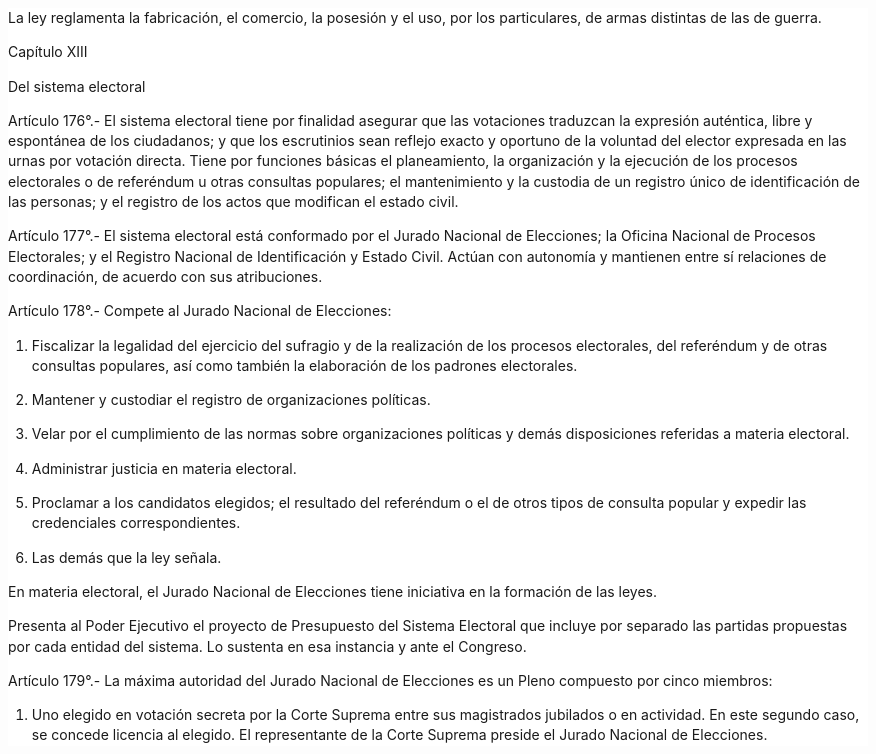 La ley reglamenta la fabricación, el comercio, la posesión y el uso, por los
particulares, de armas distintas de las de guerra.

Capítulo XIII

Del sistema electoral

Artículo 176°.- El sistema electoral tiene por finalidad asegurar que las
votaciones traduzcan la expresión auténtica, libre y espontánea de los
ciudadanos; y que los escrutinios sean reflejo exacto y oportuno de la
voluntad del elector expresada en las urnas por votación directa.
Tiene por funciones básicas el planeamiento, la organización y la
ejecución de los procesos electorales o de referéndum u otras consultas
populares; el mantenimiento y la custodia de un registro único de
identificación de las personas; y el registro de los actos que modifican el
estado civil.

Artículo 177°.- El sistema electoral está conformado por el Jurado Nacional
de Elecciones; la Oficina Nacional de Procesos Electorales; y el Registro
Nacional de Identificación y Estado Civil. Actúan con autonomía y
mantienen entre sí relaciones de coordinación, de acuerdo con sus
atribuciones.

Artículo 178°.- Compete al Jurado Nacional de Elecciones:

1. Fiscalizar la legalidad del ejercicio del sufragio y de la realización de
los procesos electorales, del referéndum y de otras consultas
populares, así como también la elaboración de los padrones
electorales.

2. Mantener y custodiar el registro de organizaciones políticas.

3. Velar por el cumplimiento de las normas sobre organizaciones
políticas y demás disposiciones referidas a materia electoral.

4. Administrar justicia en materia electoral.

5. Proclamar a los candidatos elegidos; el resultado del referéndum o el
de otros tipos de consulta popular y expedir las credenciales
correspondientes.

6. Las demás que la ley señala.

En materia electoral, el Jurado Nacional de Elecciones tiene iniciativa en
la formación de las leyes.

Presenta al Poder Ejecutivo el proyecto de Presupuesto del Sistema
Electoral que incluye por separado las partidas propuestas por cada
entidad del sistema. Lo sustenta en esa instancia y ante el Congreso.

Artículo 179°.- La máxima autoridad del Jurado Nacional de Elecciones es
un Pleno compuesto por cinco miembros:

1. Uno elegido en votación secreta por la Corte Suprema entre sus
magistrados jubilados o en actividad. En este segundo caso, se
concede licencia al elegido. El representante de la Corte Suprema
preside el Jurado Nacional de Elecciones.
